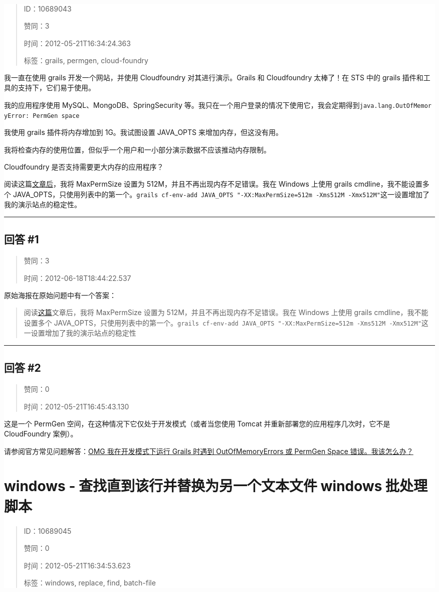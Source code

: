 > ID：10689043
> 
> 赞同：3
> 
> 时间：2012-05-21T16:34:24.363
> 
> 标签：grails, permgen, cloud-foundry

我一直在使用 grails 开发一个网站，并使用 Cloudfoundry 对其进行演示。Grails 和 Cloudfoundry 太棒了！在 STS 中的 grails 插件和工具的支持下，它们易于使用。

我的应用程序使用 MySQL、MongoDB、SpringSecurity 等。我只在一个用户登录的情况下使用它，我会定期得到`java.lang.OutOfMemoryError: PermGen space`

我使用 grails 插件将内存增加到 1G。我试图设置 JAVA_OPTS 来增加内存，但这没有用。

我将检查内存的使用位置，但似乎一个用户和一小部分演示数据不应该推动内存限制。

Cloudfoundry 是否支持需要更大内存的应用程序？

阅读这篇[文章后](https://stackoverflow.com/questions/2535458/grails-application-hogging-too-much-memory)，我将 MaxPermSize 设置为 512M，并且不再出现内存不足错误。我在 Windows 上使用 grails cmdline，我不能设置多个 JAVA_OPTS，只使用列表中的第一个。`grails cf-env-add JAVA_OPTS "-XX:MaxPermSize=512m -Xms512M -Xmx512M"`这一设置增加了我的演示站点的稳定性。

* * *

## 回答 #1

> 赞同：3
> 
> 时间：2012-06-18T18:44:22.537

原始海报在原始问题中有一个答案：

> 阅读[这篇](https://stackoverflow.com/questions/2535458/grails-application-hogging-too-much-memory)文章后，我将 MaxPermSize 设置为 512M，并且不再出现内存不足错误。我在 Windows 上使用 grails cmdline，我不能设置多个 JAVA_OPTS，只使用列表中的第一个。`grails cf-env-add JAVA_OPTS "-XX:MaxPermSize=512m -Xms512M -Xmx512M"`这一设置增加了我的演示站点的稳定性

* * *

## 回答 #2

> 赞同：0
> 
> 时间：2012-05-21T16:45:43.130

这是一个 PermGen 空间，在这种情况下它仅处于开发模式（或者当您使用 Tomcat 并重新部署您的应用程序几次时，它不是 CloudFoundry 案例）。

请参阅官方常见问题解答：[OMG 我在开发模式下运行 Grails 时遇到 OutOfMemoryErrors 或 PermGen Space 错误。我该怎么办？](http://www.grails.org/FAQ#Q%3a%20OMG%20I%20get%20OutOfMemoryErrors%20or%20PermGen%20Space%20errors%20when%20running%20Grails%20in%20development%20mode.%20What%20do%20I%20do?)

# windows - 查找直到该行并替换为另一个文本文件 windows 批处理脚本

> ID：10689045
> 
> 赞同：0
> 
> 时间：2012-05-21T16:34:53.623
> 
> 标签：windows, replace, find, batch-file
